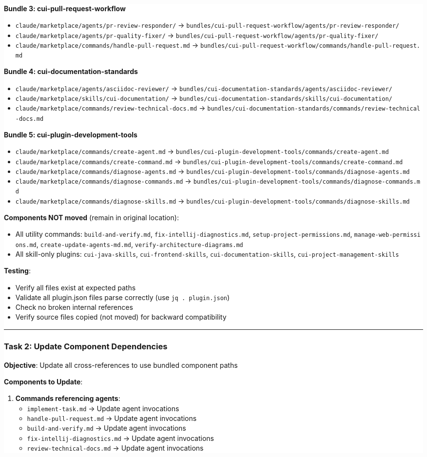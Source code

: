 **Bundle 3: cui-pull-request-workflow**
- `claude/marketplace/agents/pr-review-responder/` → `bundles/cui-pull-request-workflow/agents/pr-review-responder/`
- `claude/marketplace/agents/pr-quality-fixer/` → `bundles/cui-pull-request-workflow/agents/pr-quality-fixer/`
- `claude/marketplace/commands/handle-pull-request.md` → `bundles/cui-pull-request-workflow/commands/handle-pull-request.md`

**Bundle 4: cui-documentation-standards**
- `claude/marketplace/agents/asciidoc-reviewer/` → `bundles/cui-documentation-standards/agents/asciidoc-reviewer/`
- `claude/marketplace/skills/cui-documentation/` → `bundles/cui-documentation-standards/skills/cui-documentation/`
- `claude/marketplace/commands/review-technical-docs.md` → `bundles/cui-documentation-standards/commands/review-technical-docs.md`

**Bundle 5: cui-plugin-development-tools**
- `claude/marketplace/commands/create-agent.md` → `bundles/cui-plugin-development-tools/commands/create-agent.md`
- `claude/marketplace/commands/create-command.md` → `bundles/cui-plugin-development-tools/commands/create-command.md`
- `claude/marketplace/commands/diagnose-agents.md` → `bundles/cui-plugin-development-tools/commands/diagnose-agents.md`
- `claude/marketplace/commands/diagnose-commands.md` → `bundles/cui-plugin-development-tools/commands/diagnose-commands.md`
- `claude/marketplace/commands/diagnose-skills.md` → `bundles/cui-plugin-development-tools/commands/diagnose-skills.md`

**Components NOT moved** (remain in original location):
- All utility commands: `build-and-verify.md`, `fix-intellij-diagnostics.md`, `setup-project-permissions.md`, `manage-web-permissions.md`, `create-update-agents-md.md`, `verify-architecture-diagrams.md`
- All skill-only plugins: `cui-java-skills`, `cui-frontend-skills`, `cui-documentation-skills`, `cui-project-management-skills`

**Testing**:
- Verify all files exist at expected paths
- Validate all plugin.json files parse correctly (use `jq . plugin.json`)
- Check no broken internal references
- Verify source files copied (not moved) for backward compatibility

---

### Task 2: Update Component Dependencies

**Objective**: Update all cross-references to use bundled component paths

**Components to Update**:

1. **Commands referencing agents**:
   - `implement-task.md` → Update agent invocations
   - `handle-pull-request.md` → Update agent invocations
   - `build-and-verify.md` → Update agent invocations
   - `fix-intellij-diagnostics.md` → Update agent invocations
   - `review-technical-docs.md` → Update agent invocations
